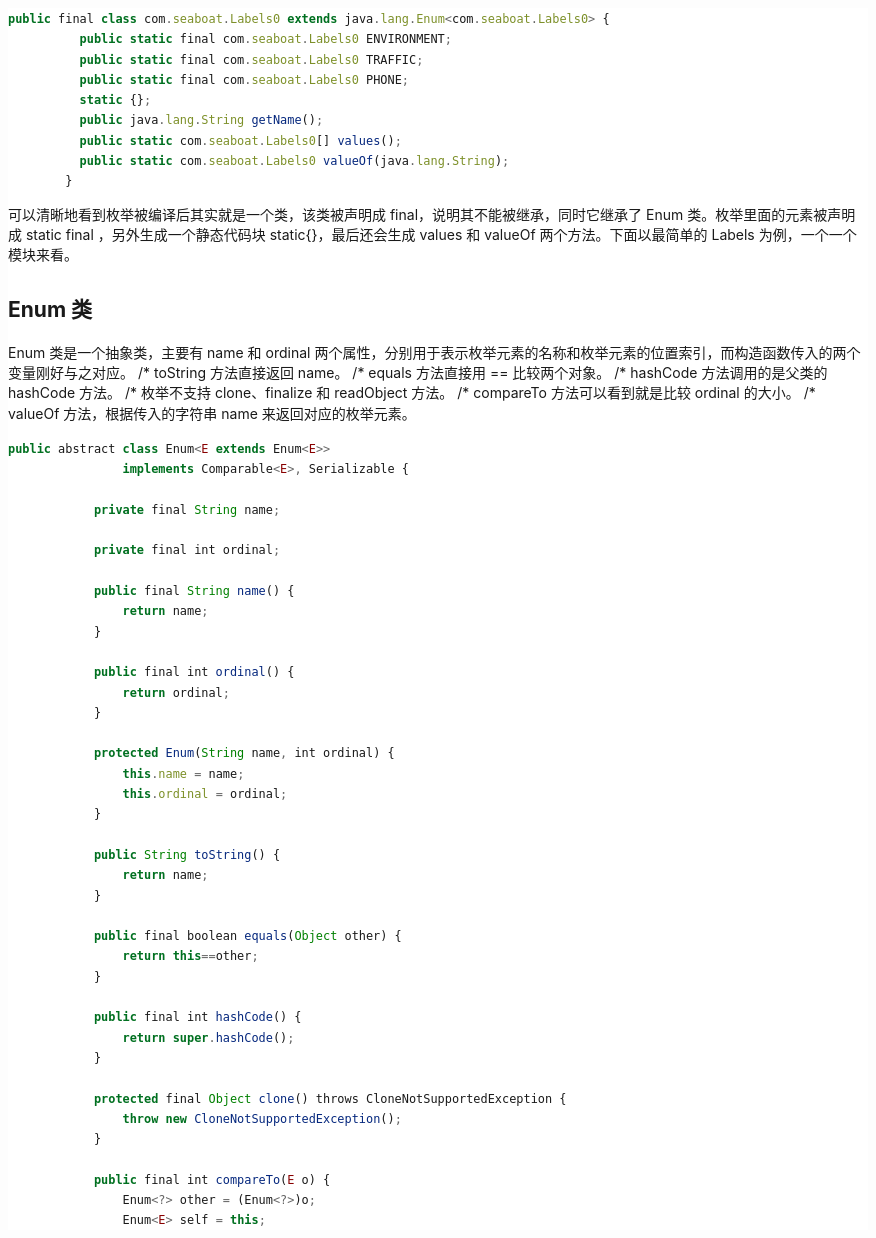 ```js 
public final class com.seaboat.Labels0 extends java.lang.Enum<com.seaboat.Labels0> {
          public static final com.seaboat.Labels0 ENVIRONMENT;
          public static final com.seaboat.Labels0 TRAFFIC;
          public static final com.seaboat.Labels0 PHONE;
          static {};
          public java.lang.String getName();
          public static com.seaboat.Labels0[] values();
          public static com.seaboat.Labels0 valueOf(java.lang.String);
        }
```

可以清晰地看到枚举被编译后其实就是一个类，该类被声明成 final，说明其不能被继承，同时它继承了 Enum 类。枚举里面的元素被声明成 static final ，另外生成一个静态代码块 static{}，最后还会生成 values 和 valueOf 两个方法。下面以最简单的 Labels 为例，一个一个模块来看。

## Enum 类

Enum 类是一个抽象类，主要有 name 和 ordinal 两个属性，分别用于表示枚举元素的名称和枚举元素的位置索引，而构造函数传入的两个变量刚好与之对应。
/* toString 方法直接返回 name。
/* equals 方法直接用 == 比较两个对象。
/* hashCode 方法调用的是父类的 hashCode 方法。
/* 枚举不支持 clone、finalize 和 readObject 方法。
/* compareTo 方法可以看到就是比较 ordinal 的大小。
/* valueOf 方法，根据传入的字符串 name 来返回对应的枚举元素。

```js 
public abstract class Enum<E extends Enum<E>>
                implements Comparable<E>, Serializable {
    
            private final String name;
    
            private final int ordinal;
    
            public final String name() {
                return name;
            }
    
            public final int ordinal() {
                return ordinal;
            }
    
            protected Enum(String name, int ordinal) {
                this.name = name;
                this.ordinal = ordinal;
            }
    
            public String toString() {
                return name;
            }
    
            public final boolean equals(Object other) {
                return this==other;
            }
    
            public final int hashCode() {
                return super.hashCode();
            }
    
            protected final Object clone() throws CloneNotSupportedException {
                throw new CloneNotSupportedException();
            }
    
            public final int compareTo(E o) {
                Enum<?> other = (Enum<?>)o;
                Enum<E> self = this;
```
